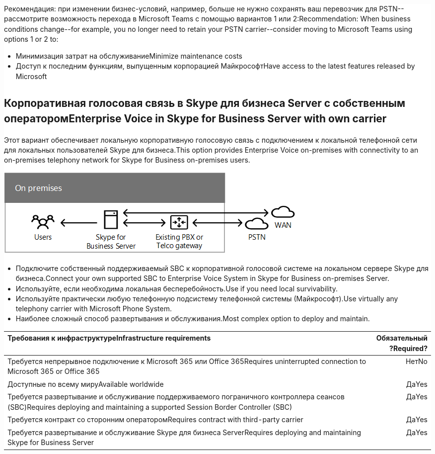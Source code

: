 <span data-ttu-id="0240a-236">Рекомендация: при изменении бизнес-условий, например, больше не нужно сохранять ваш перевозчик для PSTN--рассмотрите возможность перехода в Microsoft Teams с помощью вариантов 1 или 2:</span><span class="sxs-lookup"><span data-stu-id="0240a-236">Recommendation:  When business conditions change--for example, you no longer need to retain your PSTN carrier--consider moving to Microsoft Teams using options 1 or 2 to:</span></span>
- <span data-ttu-id="0240a-237">Минимизация затрат на обслуживание</span><span class="sxs-lookup"><span data-stu-id="0240a-237">Minimize maintenance costs</span></span>
- <span data-ttu-id="0240a-238">Доступ к последним функциям, выпущенным корпорацией Майкрософт</span><span class="sxs-lookup"><span data-stu-id="0240a-238">Have access to the latest features released by Microsoft</span></span>

## <a name="enterprise-voice-in-skype-for-business-server-with-own-carrier"></a><span data-ttu-id="0240a-239">Корпоративная голосовая связь в Skype для бизнеса Server с собственным оператором</span><span class="sxs-lookup"><span data-stu-id="0240a-239">Enterprise Voice in Skype for Business Server with own carrier</span></span>

<span data-ttu-id="0240a-240">Этот вариант обеспечивает локальную корпоративную голосовую связь с подключением к локальной телефонной сети для локальных пользователей Skype для бизнеса.</span><span class="sxs-lookup"><span data-stu-id="0240a-240">This option provides Enterprise Voice on-premises with connectivity to an on-premises telephony network for Skype for Business on-premises users.</span></span>

![Корпоративная голосовая связь в Skype для бизнеса Server с собственным оператором](../../sfbserver2019/media/msft-telephony-solutions-4.png)

- <span data-ttu-id="0240a-242">Подключите собственный поддерживаемый SBC к корпоративной голосовой системе на локальном сервере Skype для бизнеса.</span><span class="sxs-lookup"><span data-stu-id="0240a-242">Connect your own supported SBC to Enterprise Voice System in Skype for Business on-premises Server.</span></span>
- <span data-ttu-id="0240a-243">Используйте, если необходима локальная бесперебойность.</span><span class="sxs-lookup"><span data-stu-id="0240a-243">Use if you need local survivability.</span></span>
- <span data-ttu-id="0240a-244">Используйте практически любую телефонную подсистему телефонной системы (Майкрософт).</span><span class="sxs-lookup"><span data-stu-id="0240a-244">Use virtually any telephony carrier with Microsoft Phone System.</span></span> 
- <span data-ttu-id="0240a-245">Наиболее сложный способ развертывания и обслуживания.</span><span class="sxs-lookup"><span data-stu-id="0240a-245">Most complex option to deploy and maintain.</span></span>

| <span data-ttu-id="0240a-246">Требования к инфраструктуре</span><span class="sxs-lookup"><span data-stu-id="0240a-246">Infrastructure requirements</span></span>                   | <span data-ttu-id="0240a-247">Обязательный?</span><span class="sxs-lookup"><span data-stu-id="0240a-247">Required?</span></span>|
| :----------------------------------------------------| ---------:|
| <span data-ttu-id="0240a-248">Требуется непрерывное подключение к Microsoft 365 или Office 365</span><span class="sxs-lookup"><span data-stu-id="0240a-248">Requires uninterrupted connection to Microsoft 365 or Office 365</span></span> | <span data-ttu-id="0240a-249">Нет</span><span class="sxs-lookup"><span data-stu-id="0240a-249">No</span></span> |
| <span data-ttu-id="0240a-250">Доступные по всему миру</span><span class="sxs-lookup"><span data-stu-id="0240a-250">Available worldwide</span></span>                            | <span data-ttu-id="0240a-251">Да</span><span class="sxs-lookup"><span data-stu-id="0240a-251">Yes</span></span>  |
| <span data-ttu-id="0240a-252">Требуется развертывание и обслуживание поддерживаемого пограничного контроллера сеансов (SBC)</span><span class="sxs-lookup"><span data-stu-id="0240a-252">Requires deploying and maintaining a supported Session Border Controller (SBC)</span></span> | <span data-ttu-id="0240a-253">Да</span><span class="sxs-lookup"><span data-stu-id="0240a-253">Yes</span></span> |
| <span data-ttu-id="0240a-254">Требуется контракт со сторонним оператором</span><span class="sxs-lookup"><span data-stu-id="0240a-254">Requires contract with third-party carrier</span></span>      | <span data-ttu-id="0240a-255">Да</span><span class="sxs-lookup"><span data-stu-id="0240a-255">Yes</span></span>   |
| <span data-ttu-id="0240a-256">Требуется развертывание и обслуживание Skype для бизнеса Server</span><span class="sxs-lookup"><span data-stu-id="0240a-256">Requires deploying and maintaining Skype for Business Server</span></span> | <span data-ttu-id="0240a-257">Да</span><span class="sxs-lookup"><span data-stu-id="0240a-257">Yes</span></span> |

